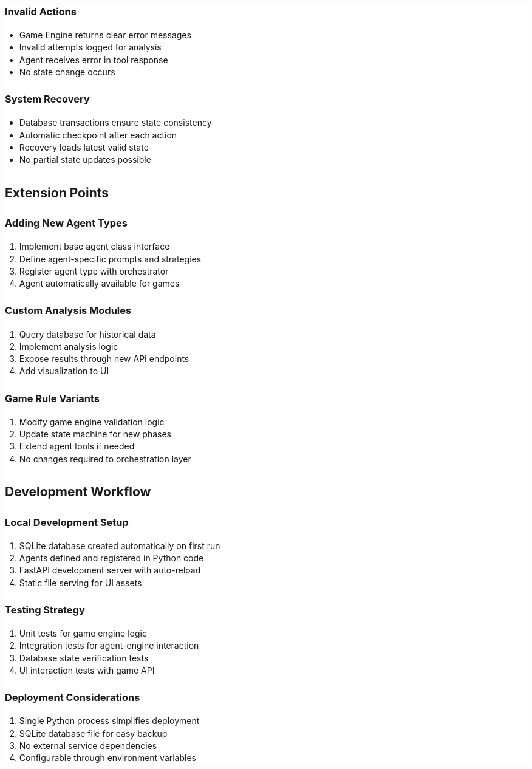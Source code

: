 ### Invalid Actions
- Game Engine returns clear error messages
- Invalid attempts logged for analysis
- Agent receives error in tool response
- No state change occurs

### System Recovery
- Database transactions ensure state consistency
- Automatic checkpoint after each action
- Recovery loads latest valid state
- No partial state updates possible

## Extension Points

### Adding New Agent Types
1. Implement base agent class interface
2. Define agent-specific prompts and strategies
3. Register agent type with orchestrator
4. Agent automatically available for games

### Custom Analysis Modules
1. Query database for historical data
2. Implement analysis logic
3. Expose results through new API endpoints
4. Add visualization to UI

### Game Rule Variants
1. Modify game engine validation logic
2. Update state machine for new phases
3. Extend agent tools if needed
4. No changes required to orchestration layer

## Development Workflow

### Local Development Setup
1. SQLite database created automatically on first run
2. Agents defined and registered in Python code
3. FastAPI development server with auto-reload
4. Static file serving for UI assets

### Testing Strategy
1. Unit tests for game engine logic
2. Integration tests for agent-engine interaction
3. Database state verification tests
4. UI interaction tests with game API

### Deployment Considerations
1. Single Python process simplifies deployment
2. SQLite database file for easy backup
3. No external service dependencies
4. Configurable through environment variables
